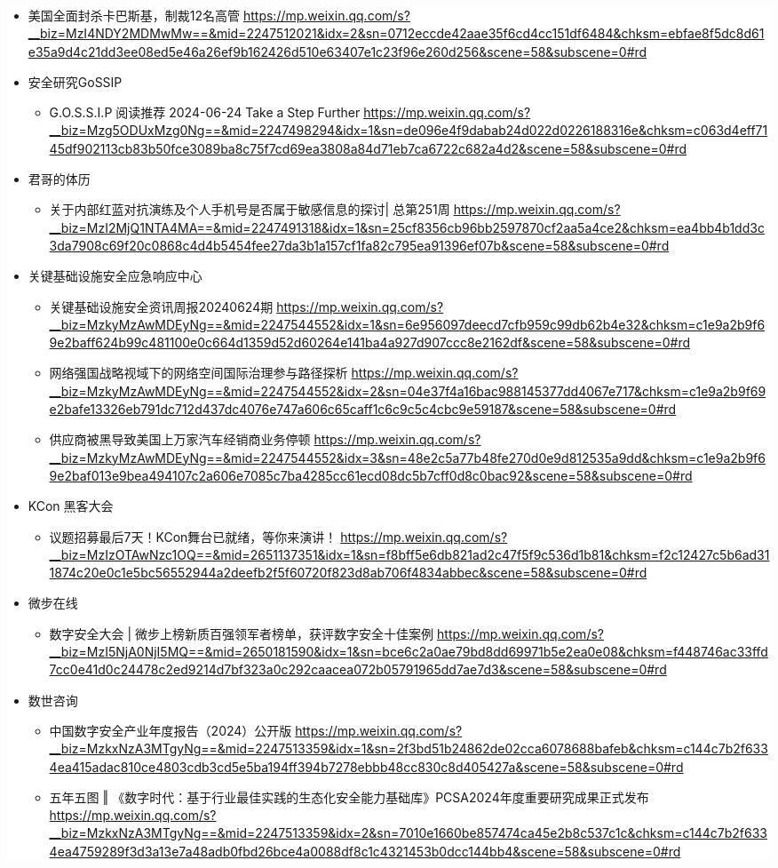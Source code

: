   - 美国全面封杀卡巴斯基，制裁12名高管
https://mp.weixin.qq.com/s?__biz=MzI4NDY2MDMwMw==&mid=2247512021&idx=2&sn=0712eccde42aae35f6cd4cc151df6484&chksm=ebfae8f5dc8d61e35a9d4c21dd3ee08ed5e46a26ef9b162426d510e63407e1c23f96e260d256&scene=58&subscene=0#rd

- 安全研究GoSSIP
  - G.O.S.S.I.P 阅读推荐 2024-06-24 Take a Step Further
https://mp.weixin.qq.com/s?__biz=Mzg5ODUxMzg0Ng==&mid=2247498294&idx=1&sn=de096e4f9dabab24d022d0226188316e&chksm=c063d4eff7145df902113cb83b50fce3089ba8c75f7cd69ea3808a84d71eb7ca6722c682a4d2&scene=58&subscene=0#rd

- 君哥的体历
  - 关于内部红蓝对抗演练及个人手机号是否属于敏感信息的探讨| 总第251周
https://mp.weixin.qq.com/s?__biz=MzI2MjQ1NTA4MA==&mid=2247491318&idx=1&sn=25cf8356cb96bb2597870cf2aa5a4ce2&chksm=ea4bb4b1dd3c3da7908c69f20c0868c4d4b5454fee27da3b1a157cf1fa82c795ea91396ef07b&scene=58&subscene=0#rd

- 关键基础设施安全应急响应中心
  - 关键基础设施安全资讯周报20240624期
https://mp.weixin.qq.com/s?__biz=MzkyMzAwMDEyNg==&mid=2247544552&idx=1&sn=6e956097deecd7cfb959c99db62b4e32&chksm=c1e9a2b9f69e2baff624b99c481100e0c664d1359d52d60264e141ba4a927d907ccc8e2162df&scene=58&subscene=0#rd

  - 网络强国战略视域下的网络空间国际治理参与路径探析
https://mp.weixin.qq.com/s?__biz=MzkyMzAwMDEyNg==&mid=2247544552&idx=2&sn=04e37f4a16bac988145377dd4067e717&chksm=c1e9a2b9f69e2bafe13326eb791dc712d437dc4076e747a606c65caff1c6c9c5c4cbc9e59187&scene=58&subscene=0#rd

  - 供应商被黑导致美国上万家汽车经销商业务停顿
https://mp.weixin.qq.com/s?__biz=MzkyMzAwMDEyNg==&mid=2247544552&idx=3&sn=48e2c5a77b48fe270d0e9d812535a9dd&chksm=c1e9a2b9f69e2baf013e9bea494107c2a606e7085c7ba4285cc61ecd08dc5b7cff0d8c0bac92&scene=58&subscene=0#rd

- KCon 黑客大会
  - 议题招募最后7天！KCon舞台已就绪，等你来演讲！
https://mp.weixin.qq.com/s?__biz=MzIzOTAwNzc1OQ==&mid=2651137351&idx=1&sn=f8bff5e6db821ad2c47f5f9c536d1b81&chksm=f2c12427c5b6ad311874c20e0c1e5bc56552944a2deefb2f5f60720f823d8ab706f4834abbec&scene=58&subscene=0#rd

- 微步在线
  - 数字安全大会 | 微步上榜新质百强领军者榜单，获评数字安全十佳案例
https://mp.weixin.qq.com/s?__biz=MzI5NjA0NjI5MQ==&mid=2650181590&idx=1&sn=bce6c2a0ae79bd8dd69971b5e2ea0e08&chksm=f448746ac33ffd7cc0e41d0c24478c2ed9214d7bf323a0c292caacea072b05791965dd7ae7d3&scene=58&subscene=0#rd

- 数世咨询
  - 中国数字安全产业年度报告（2024）公开版
https://mp.weixin.qq.com/s?__biz=MzkxNzA3MTgyNg==&mid=2247513359&idx=1&sn=2f3bd51b24862de02cca6078688bafeb&chksm=c144c7b2f6334ea415adac810ce4803cdb3cd5e5ba194ff394b7278ebbb48cc830c8d405427a&scene=58&subscene=0#rd

  - 五年五图 ‖ 《数字时代：基于行业最佳实践的生态化安全能力基础库》PCSA2024年度重要研究成果正式发布
https://mp.weixin.qq.com/s?__biz=MzkxNzA3MTgyNg==&mid=2247513359&idx=2&sn=7010e1660be857474ca45e2b8c537c1c&chksm=c144c7b2f6334ea4759289f3d3a13e7a48adb0fbd26bce4a0088df8c1c4321453b0dcc144bb4&scene=58&subscene=0#rd
